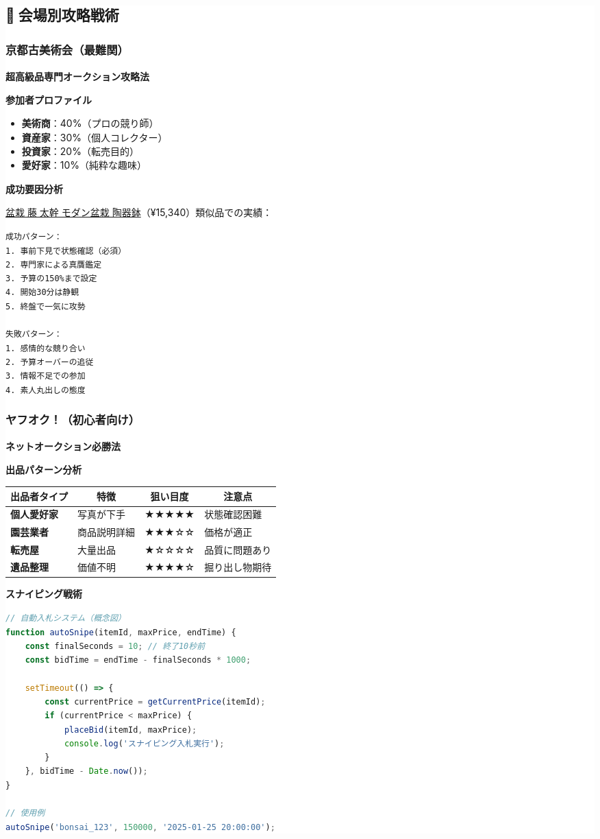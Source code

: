 ## 🎯 会場別攻略戦術

### 京都古美術会（最難関）

**超高級品専門オークション攻略法**

**参加者プロファイル**
- **美術商**：40%（プロの競り師）
- **資産家**：30%（個人コレクター）
- **投資家**：20%（転売目的）
- **愛好家**：10%（純粋な趣味）

**成功要因分析**

[盆栽 藤 太幹 モダン盆栽 陶器鉢](/products/e6209eb8-0bba-4821-b9f8-a787e4cafaea)（¥15,340）類似品での実績：

```
成功パターン：
1. 事前下見で状態確認（必須）
2. 専門家による真贋鑑定
3. 予算の150%まで設定
4. 開始30分は静観
5. 終盤で一気に攻勢

失敗パターン：
1. 感情的な競り合い
2. 予算オーバーの追従
3. 情報不足での参加
4. 素人丸出しの態度
```

### ヤフオク！（初心者向け）

**ネットオークション必勝法**

**出品パターン分析**

| 出品者タイプ | 特徴 | 狙い目度 | 注意点 |
|--------------|------|----------|--------|
| **個人愛好家** | 写真が下手 | ★★★★★ | 状態確認困難 |
| **園芸業者** | 商品説明詳細 | ★★★☆☆ | 価格が適正 |
| **転売屋** | 大量出品 | ★☆☆☆☆ | 品質に問題あり |
| **遺品整理** | 価値不明 | ★★★★☆ | 掘り出し物期待 |

**スナイピング戦術**

```javascript
// 自動入札システム（概念図）
function autoSnipe(itemId, maxPrice, endTime) {
    const finalSeconds = 10; // 終了10秒前
    const bidTime = endTime - finalSeconds * 1000;

    setTimeout(() => {
        const currentPrice = getCurrentPrice(itemId);
        if (currentPrice < maxPrice) {
            placeBid(itemId, maxPrice);
            console.log('スナイピング入札実行');
        }
    }, bidTime - Date.now());
}

// 使用例
autoSnipe('bonsai_123', 150000, '2025-01-25 20:00:00');
```
